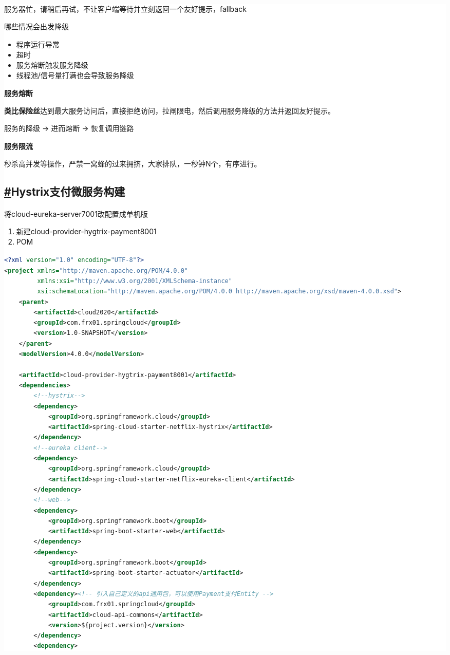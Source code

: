 服务器忙，请稍后再试，不让客户端等待并立刻返回一个友好提示，fallback

哪些情况会出发降级

* 程序运行导常
* 超时
* 服务熔断触发服务降级
* 线程池/信号量打满也会导致服务降级

**服务熔断**

**类比保险丝**达到最大服务访问后，直接拒绝访问，拉闸限电，然后调用服务降级的方法并返回友好提示。

服务的降级 -> 进而熔断 -> 恢复调用链路

**服务限流**

秒杀高并发等操作，严禁一窝蜂的过来拥挤，大家排队，一秒钟N个，有序进行。

## [#](https://frxcat.fun/Spring/SpringCloud/Hystrix_/#hystrix%E6%94%AF%E4%BB%98%E5%BE%AE%E6%9C%8D%E5%8A%A1%E6%9E%84%E5%BB%BA)Hystrix支付微服务构建

将cloud-eureka-server7001改配置成单机版

1. 新建cloud-provider-hygtrix-payment8001
2. POM

```xml
<?xml version="1.0" encoding="UTF-8"?>
<project xmlns="http://maven.apache.org/POM/4.0.0"
         xmlns:xsi="http://www.w3.org/2001/XMLSchema-instance"
         xsi:schemaLocation="http://maven.apache.org/POM/4.0.0 http://maven.apache.org/xsd/maven-4.0.0.xsd">
    <parent>
        <artifactId>cloud2020</artifactId>
        <groupId>com.frx01.springcloud</groupId>
        <version>1.0-SNAPSHOT</version>
    </parent>
    <modelVersion>4.0.0</modelVersion>

    <artifactId>cloud-provider-hygtrix-payment8001</artifactId>
    <dependencies>
        <!--hystrix-->
        <dependency>
            <groupId>org.springframework.cloud</groupId>
            <artifactId>spring-cloud-starter-netflix-hystrix</artifactId>
        </dependency>
        <!--eureka client-->
        <dependency>
            <groupId>org.springframework.cloud</groupId>
            <artifactId>spring-cloud-starter-netflix-eureka-client</artifactId>
        </dependency>
        <!--web-->
        <dependency>
            <groupId>org.springframework.boot</groupId>
            <artifactId>spring-boot-starter-web</artifactId>
        </dependency>
        <dependency>
            <groupId>org.springframework.boot</groupId>
            <artifactId>spring-boot-starter-actuator</artifactId>
        </dependency>
        <dependency><!-- 引入自己定义的api通用包，可以使用Payment支付Entity -->
            <groupId>com.frx01.springcloud</groupId>
            <artifactId>cloud-api-commons</artifactId>
            <version>${project.version}</version>
        </dependency>
        <dependency>
```